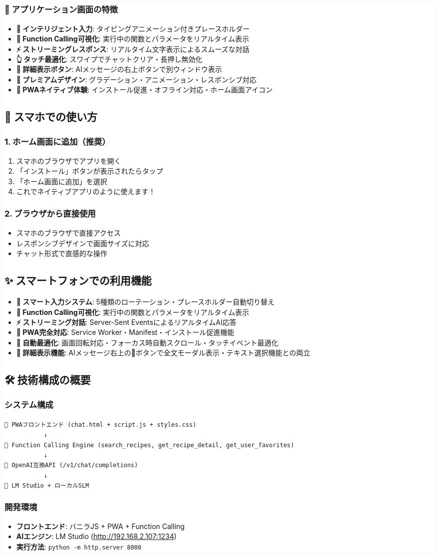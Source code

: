### 📐 アプリケーション画面の特徴

- **🎯 インテリジェント入力**: タイピングアニメーション付きプレースホルダー
- **🔧 Function Calling可視化**: 実行中の関数とパラメータをリアルタイム表示
- **⚡ ストリーミングレスポンス**: リアルタイム文字表示によるスムーズな対話
- **👆 タッチ最適化**: スワイプでチャットクリア・長押し無効化
- **📖 詳細表示ボタン**: AIメッセージの右上ボタンで別ウィンドウ表示
- **🎨 プレミアムデザイン**: グラデーション・アニメーション・レスポンシブ対応
- **📱 PWAネイティブ体験**: インストール促進・オフライン対応・ホーム画面アイコン

## 🚀 スマホでの使い方

### 1. ホーム画面に追加（推奨）
1. スマホのブラウザでアプリを開く
2. 「インストール」ボタンが表示されたらタップ
3. 「ホーム画面に追加」を選択
4. これでネイティブアプリのように使えます！

### 2. ブラウザから直接使用
- スマホのブラウザで直接アクセス
- レスポンシブデザインで画面サイズに対応
- チャット形式で直感的な操作

## ✨ スマートフォンでの利用機能

- **🎯 スマート入力システム**: 5種類のローテーション・プレースホルダー自動切り替え
- **🔧 Function Calling可視化**: 実行中の関数とパラメータをリアルタイム表示
- **⚡ ストリーミング対話**: Server-Sent EventsによるリアルタイムAI応答
- **📱 PWA完全対応**: Service Worker・Manifest・インストール促進機能
- **🔄 自動最適化**: 画面回転対応・フォーカス時自動スクロール・タッチイベント最適化
- **📖 詳細表示機能**: AIメッセージ右上の📖ボタンで全文モーダル表示・テキスト選択機能との両立

## 🛠️ 技術構成の概要

### システム構成
```
📱 PWAフロントエンド (chat.html + script.js + styles.css)
           ↓
🔧 Function Calling Engine (search_recipes, get_recipe_detail, get_user_favorites)
           ↓
🔗 OpenAI互換API (/v1/chat/completions)
           ↓
🤖 LM Studio + ローカルSLM
```

### 開発環境
- **フロントエンド**: バニラJS + PWA + Function Calling
- **AIエンジン**: LM Studio (http://192.168.2.107:1234)
- **実行方法**: `python -m http.server 8000`
